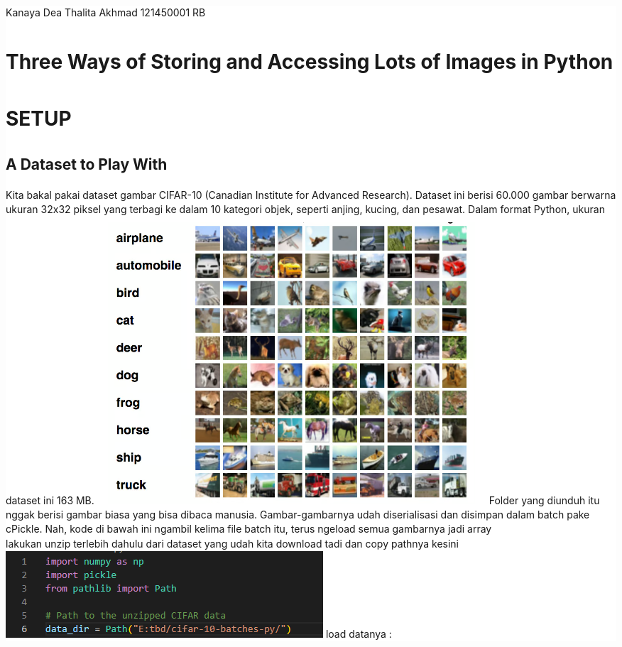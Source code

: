 Kanaya Dea Thalita Akhmad
121450001
RB

# **Three Ways of Storing and Accessing Lots of Images in Python**

# SETUP 
## A Dataset to Play With 
Kita bakal pakai dataset gambar CIFAR-10 (Canadian Institute for Advanced Research). Dataset ini berisi 60.000 gambar berwarna ukuran 32x32 piksel yang terbagi ke dalam 10 kategori objek, seperti anjing, kucing, dan pesawat. Dalam format Python, ukuran dataset ini 163 MB.
![Alt text](image.png)
Folder yang diunduh itu nggak berisi gambar biasa yang bisa dibaca manusia. Gambar-gambarnya udah diserialisasi dan disimpan dalam batch pake cPickle. Nah, kode di bawah ini ngambil kelima file batch itu, terus ngeload semua gambarnya jadi array  
lakukan unzip terlebih dahulu dari dataset yang udah kita download tadi dan copy pathnya kesini 
![Alt text](image-1.png)
load datanya : 